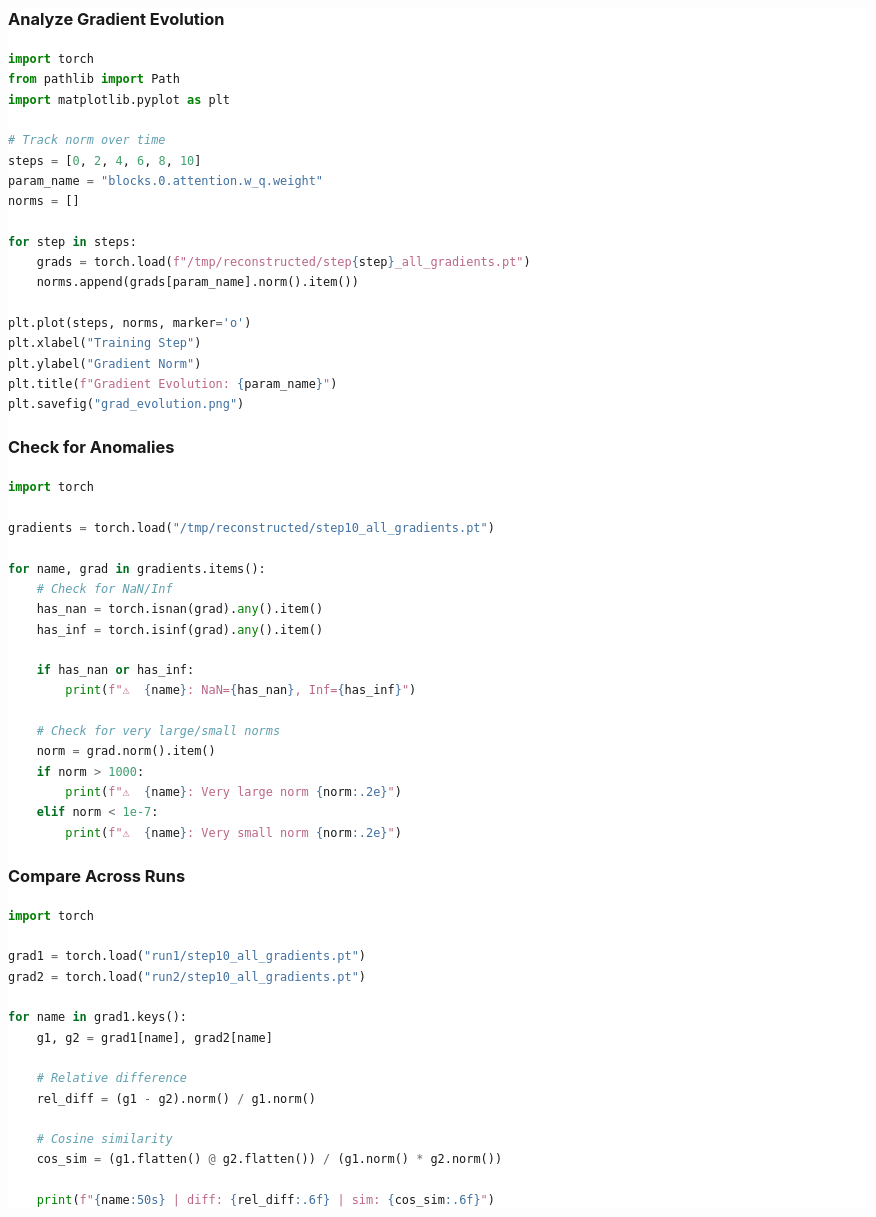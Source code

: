 ### Analyze Gradient Evolution

```python
import torch
from pathlib import Path
import matplotlib.pyplot as plt

# Track norm over time
steps = [0, 2, 4, 6, 8, 10]
param_name = "blocks.0.attention.w_q.weight"
norms = []

for step in steps:
    grads = torch.load(f"/tmp/reconstructed/step{step}_all_gradients.pt")
    norms.append(grads[param_name].norm().item())

plt.plot(steps, norms, marker='o')
plt.xlabel("Training Step")
plt.ylabel("Gradient Norm")
plt.title(f"Gradient Evolution: {param_name}")
plt.savefig("grad_evolution.png")
```

### Check for Anomalies

```python
import torch

gradients = torch.load("/tmp/reconstructed/step10_all_gradients.pt")

for name, grad in gradients.items():
    # Check for NaN/Inf
    has_nan = torch.isnan(grad).any().item()
    has_inf = torch.isinf(grad).any().item()
    
    if has_nan or has_inf:
        print(f"⚠️  {name}: NaN={has_nan}, Inf={has_inf}")
    
    # Check for very large/small norms
    norm = grad.norm().item()
    if norm > 1000:
        print(f"⚠️  {name}: Very large norm {norm:.2e}")
    elif norm < 1e-7:
        print(f"⚠️  {name}: Very small norm {norm:.2e}")
```

### Compare Across Runs

```python
import torch

grad1 = torch.load("run1/step10_all_gradients.pt")
grad2 = torch.load("run2/step10_all_gradients.pt")

for name in grad1.keys():
    g1, g2 = grad1[name], grad2[name]
    
    # Relative difference
    rel_diff = (g1 - g2).norm() / g1.norm()
    
    # Cosine similarity
    cos_sim = (g1.flatten() @ g2.flatten()) / (g1.norm() * g2.norm())
    
    print(f"{name:50s} | diff: {rel_diff:.6f} | sim: {cos_sim:.6f}")
```